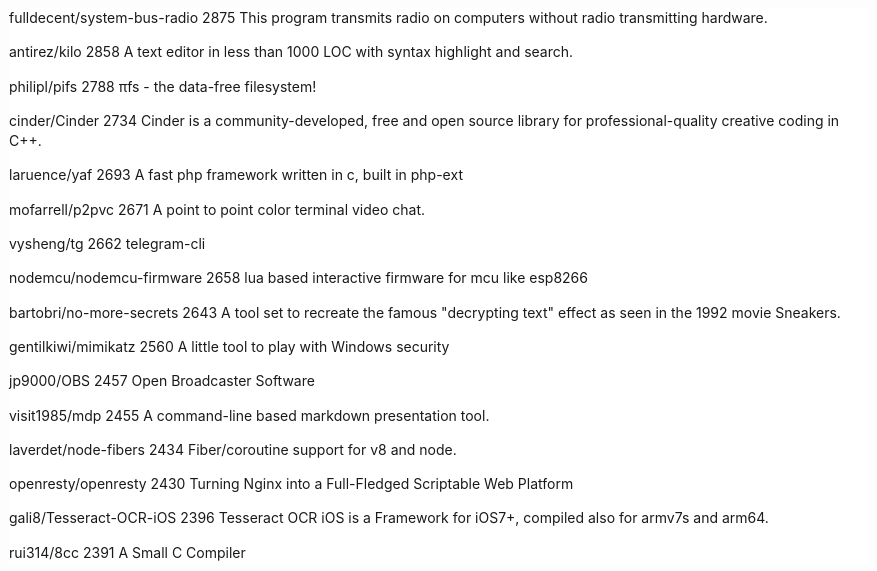 
fulldecent/system-bus-radio                2875
This program transmits radio on computers without radio transmitting hardware.


antirez/kilo                               2858
A text editor in less than 1000 LOC with syntax highlight and search.


philipl/pifs                               2788
πfs - the data-free filesystem!


cinder/Cinder                              2734
Cinder is a community-developed, free and open source library for professional-quality creative coding in C++.


laruence/yaf                               2693
A fast php framework written in c, built in php-ext


mofarrell/p2pvc                            2671
A point to point color terminal video chat.


vysheng/tg                                 2662
telegram-cli


nodemcu/nodemcu-firmware                   2658
lua based interactive firmware for mcu like esp8266


bartobri/no-more-secrets                   2643
A tool set to recreate the famous "decrypting text" effect as seen in the 1992 movie Sneakers.


gentilkiwi/mimikatz                        2560
A little tool to play with Windows security


jp9000/OBS                                 2457
Open Broadcaster Software


visit1985/mdp                              2455
A command-line based markdown presentation tool.


laverdet/node-fibers                       2434
Fiber/coroutine support for v8 and node.


openresty/openresty                        2430
Turning Nginx into a Full-Fledged Scriptable Web Platform


gali8/Tesseract-OCR-iOS                    2396
Tesseract OCR iOS is a Framework for iOS7+, compiled also for armv7s and arm64.


rui314/8cc                                 2391
A Small C Compiler
